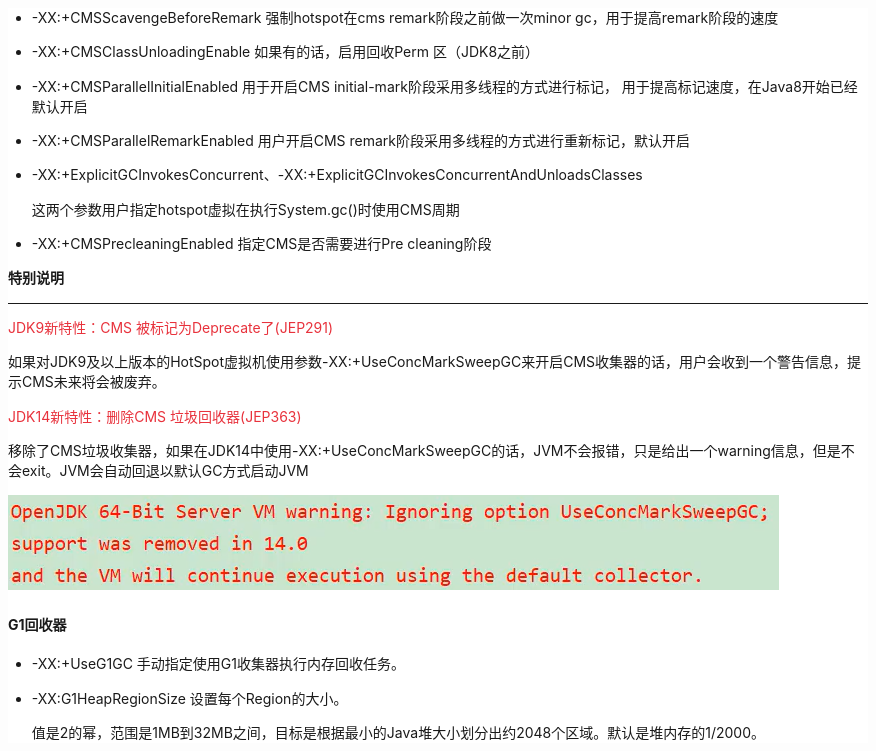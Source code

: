 

+ -XX:+CMSScavengeBeforeRemark  强制hotspot在cms remark阶段之前做一次minor gc，用于提高remark阶段的速度



+ -XX:+CMSClassUnloadingEnable  如果有的话，启用回收Perm 区（JDK8之前）



+ -XX:+CMSParallelInitialEnabled  用于开启CMS initial-mark阶段采用多线程的方式进行标记，	用于提高标记速度，在Java8开始已经默认开启



+ -XX:+CMSParallelRemarkEnabled  用户开启CMS remark阶段采用多线程的方式进行重新标记，默认开启



+ -XX:+ExplicitGCInvokesConcurrent、-XX:+ExplicitGCInvokesConcurrentAndUnloadsClasses

	这两个参数用户指定hotspot虚拟在执行System.gc()时使用CMS周期



+ -XX:+CMSPrecleaningEnabled  指定CMS是否需要进行Pre cleaning阶段



**特别说明**

****

<font style="color:#E8323C;">JDK9新特性：CMS 被标记为Deprecate了(JEP291)</font>



如果对JDK9及以上版本的HotSpot虚拟机使用参数-XX:+UseConcMarkSweepGC来开启CMS收集器的话，用户会收到一个警告信息，提示CMS未来将会被废弃。



<font style="color:#E8323C;">JDK14新特性：删除CMS 垃圾回收器(JEP363)</font>



移除了CMS垃圾收集器，如果在JDK14中使用-XX:+UseConcMarkSweepGC的话，JVM不会报错，只是给出一个warning信息，但是不会exit。JVM会自动回退以默认GC方式启动JVM

![1658325920904-89dd02e8-321c-4732-985a-350b96f9f627.png](./img/YMrpNiyLZHiCtpP-/1658325920904-89dd02e8-321c-4732-985a-350b96f9f627-214451.png)



#### G1回收器




+ -XX:+UseG1GC 手动指定使用G1收集器执行内存回收任务。



+ -XX:G1HeapRegionSize 设置每个Region的大小。

	值是2的幂，范围是1MB到32MB之间，目标是根据最小的Java堆大小划分出约2048个区域。默认是堆内存的1/2000。


